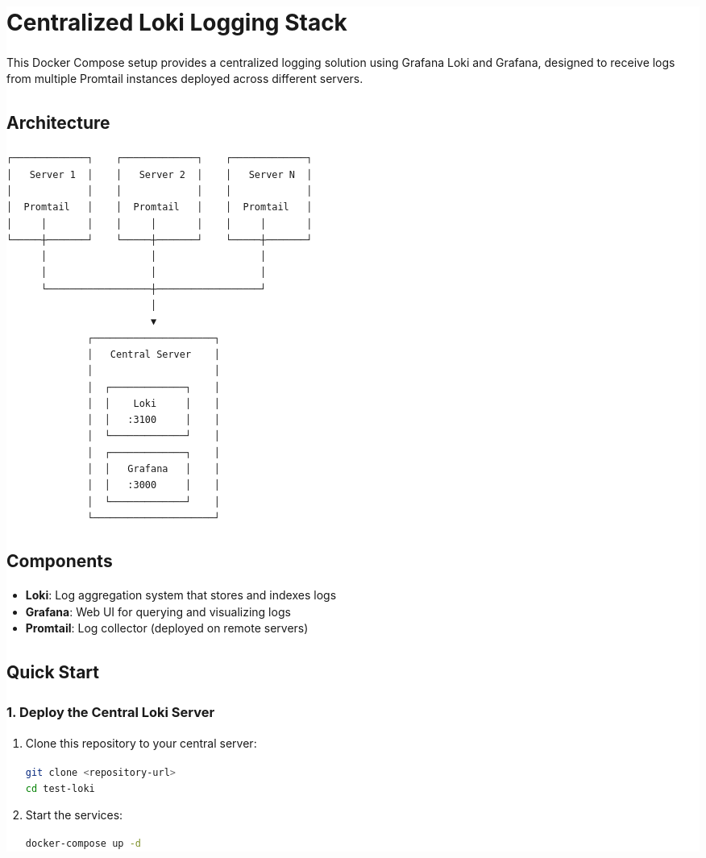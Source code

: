 # Centralized Loki Logging Stack

This Docker Compose setup provides a centralized logging solution using Grafana Loki and Grafana, designed to receive logs from multiple Promtail instances deployed across different servers.

## Architecture

```
┌─────────────┐    ┌─────────────┐    ┌─────────────┐
│   Server 1  │    │   Server 2  │    │   Server N  │
│             │    │             │    │             │
│  Promtail   │    │  Promtail   │    │  Promtail   │
│     │       │    │     │       │    │     │       │
└─────┼───────┘    └─────┼───────┘    └─────┼───────┘
      │                  │                  │
      │                  │                  │
      └──────────────────┼──────────────────┘
                         │
                         ▼
              ┌─────────────────────┐
              │   Central Server    │
              │                     │
              │  ┌─────────────┐    │
              │  │    Loki     │    │
              │  │   :3100     │    │
              │  └─────────────┘    │
              │  ┌─────────────┐    │
              │  │   Grafana   │    │
              │  │   :3000     │    │
              │  └─────────────┘    │
              └─────────────────────┘
```

## Components

- **Loki**: Log aggregation system that stores and indexes logs
- **Grafana**: Web UI for querying and visualizing logs
- **Promtail**: Log collector (deployed on remote servers)

## Quick Start

### 1. Deploy the Central Loki Server

1. Clone this repository to your central server:
   ```bash
   git clone <repository-url>
   cd test-loki
   ```

2. Start the services:
   ```bash
   docker-compose up -d
   ```
